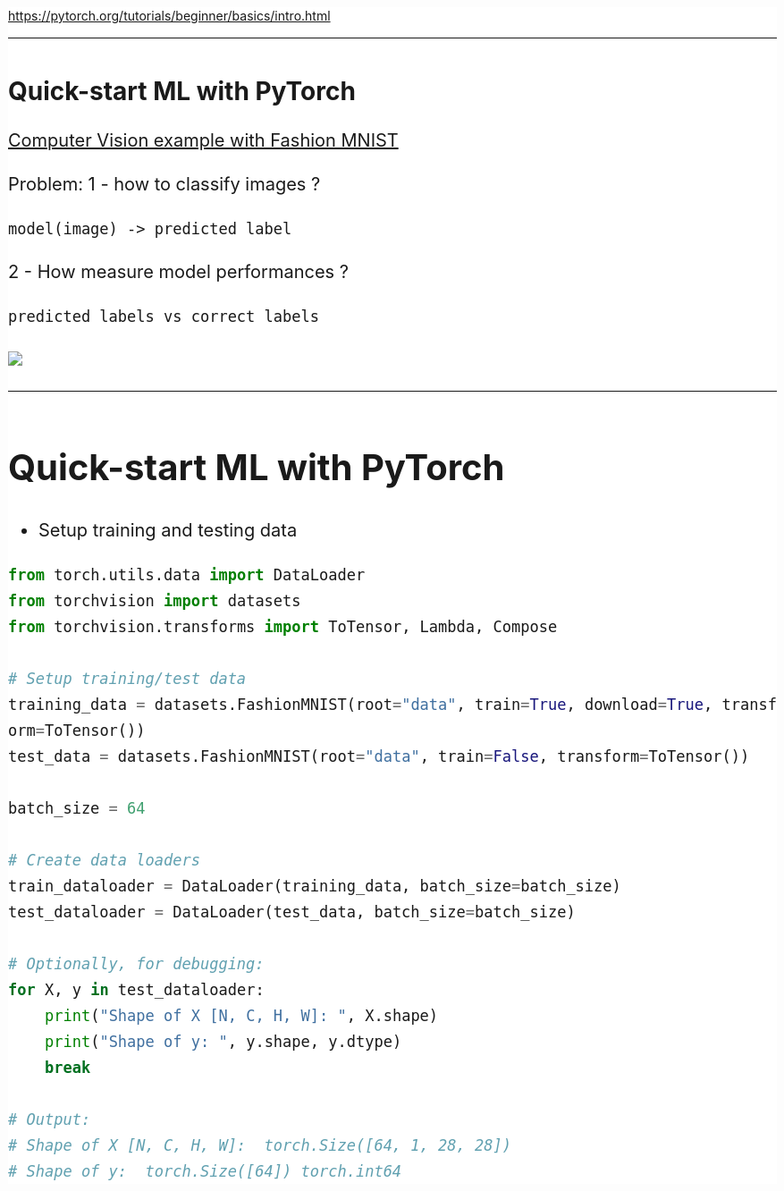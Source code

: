 </td>

</tr>

</table>

https://pytorch.org/tutorials/beginner/basics/intro.html

---

# Quick-start ML with PyTorch

<div style="font-size: 20px;">

[Computer Vision example with Fashion MNIST](https://pytorch.org/tutorials/beginner/basics/quickstart_tutorial.html)

Problem: 1 - how to classify images ?

`model(image) -> predicted label`

2 - How measure model performances ?

`predicted labels vs correct labels`


<img height="300" src="https://image.itmedia.co.jp/ait/articles/2005/28/di-01.gif" />

---

# Quick-start ML with PyTorch

<div style="font-size: 20px;">

- Setup training and testing data

```python
from torch.utils.data import DataLoader
from torchvision import datasets
from torchvision.transforms import ToTensor, Lambda, Compose

# Setup training/test data
training_data = datasets.FashionMNIST(root="data", train=True, download=True, transform=ToTensor())
test_data = datasets.FashionMNIST(root="data", train=False, transform=ToTensor())

batch_size = 64

# Create data loaders
train_dataloader = DataLoader(training_data, batch_size=batch_size)
test_dataloader = DataLoader(test_data, batch_size=batch_size)

# Optionally, for debugging:
for X, y in test_dataloader:
    print("Shape of X [N, C, H, W]: ", X.shape)
    print("Shape of y: ", y.shape, y.dtype)
    break

# Output:
# Shape of X [N, C, H, W]:  torch.Size([64, 1, 28, 28])
# Shape of y:  torch.Size([64]) torch.int64
```
